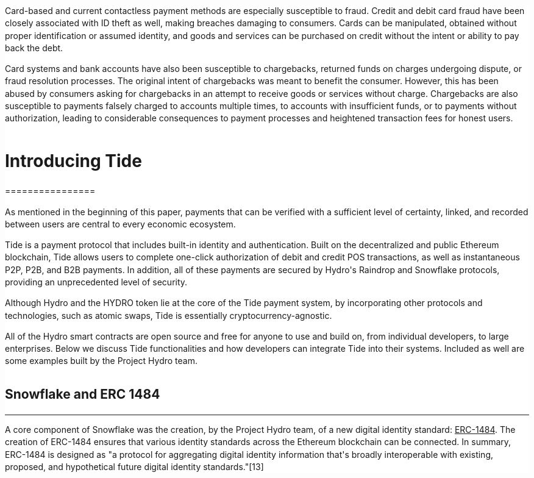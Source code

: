   

Card-based and current contactless payment methods are especially susceptible to fraud. Credit and debit card fraud have been closely associated with ID theft as well, making breaches damaging to consumers. Cards can be manipulated, obtained without proper identification or assumed identity, and goods and services can be purchased on credit without the intent or ability to pay back the debt.

  

Card systems and bank accounts have also been susceptible to chargebacks, returned funds on charges undergoing dispute, or fraud resolution processes. The original intent of chargebacks was meant to benefit the consumer. However, this has been abused by consumers asking for chargebacks in an attempt to receive goods or services without charge. Chargebacks are also susceptible to payments falsely charged to accounts multiple times, to accounts with insufficient funds, or to payments without authorization, leading to considerable consequences to payment processes and heightened transaction fees for honest users.

  

# Introducing Tide

================

  

As mentioned in the beginning of this paper,  payments that can be verified with a sufficient level of certainty, linked, and recorded between users are central to every economic ecosystem.

  

Tide is a payment protocol that includes built-in identity and authentication. Built on the decentralized and public Ethereum blockchain, Tide allows users to complete one-click authorization of debit and credit POS transactions, as well as instantaneous P2P, P2B, and B2B payments. In addition, all of these payments are secured by Hydro's Raindrop and Snowflake protocols, providing an unprecedented level of security.

  

Although Hydro and the HYDRO token lie at the core of the Tide payment system, by incorporating other protocols and technologies, such as atomic swaps, Tide is essentially cryptocurrency-agnostic.

  

All of the Hydro smart contracts are open source and free for anyone to use and build on, from individual developers, to large enterprises. Below we discuss Tide functionalities and how developers can integrate Tide into their systems. Included as well are some examples built by the Project Hydro team.

  

## Snowflake and ERC 1484

--------------------

  

A core component of Snowflake was the creation, by the Project Hydro team, of a new digital identity standard: [ERC-1484](https://github.com/ethereum/EIPs/issues/1495). The creation of ERC-1484 ensures that various identity standards across the Ethereum blockchain can be connected. In summary, ERC-1484 is designed as "a protocol for aggregating digital identity information that's broadly interoperable with existing, proposed, and hypothetical future digital identity standards."[13]
